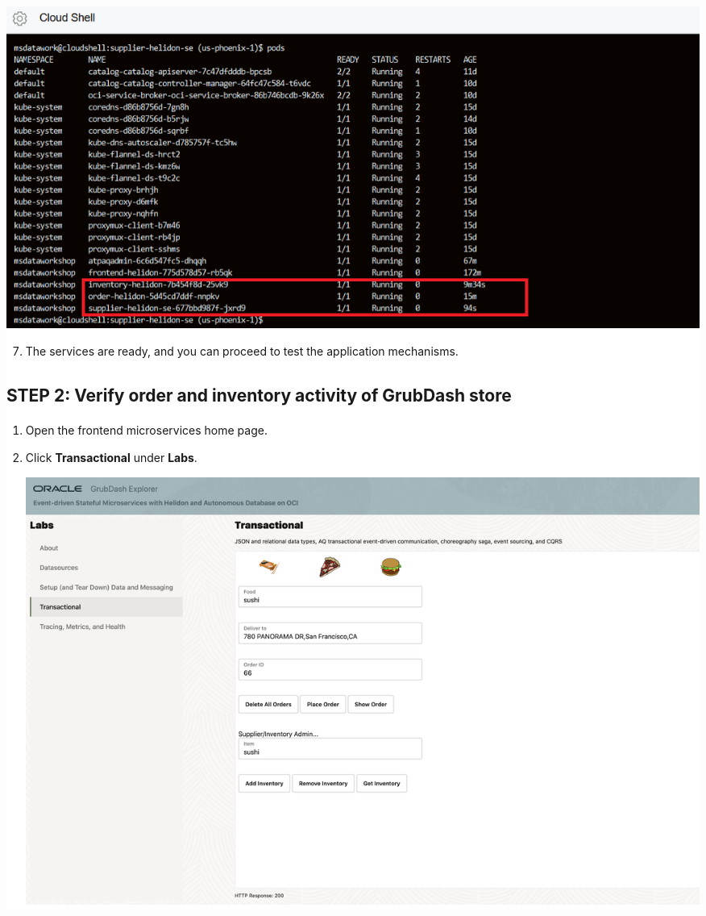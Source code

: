   ![](images/5fad32d4c759a78653a31f68cffedfac.png " ")

7. The services are ready, and you can proceed to test the application
    mechanisms. 
    
    
    
## **STEP 2**: Verify order and inventory activity of GrubDash store

1.   Open the frontend microservices home page.

2. Click **Transactional** under **Labs**.

   ![](images/transactionalpage-blank.png " ")
